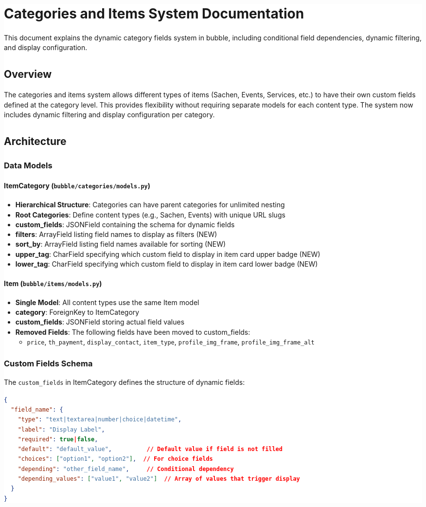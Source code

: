 # Categories and Items System Documentation

This document explains the dynamic category fields system in bubble, including conditional field dependencies, dynamic filtering, and display configuration.

## Overview

The categories and items system allows different types of items (Sachen, Events, Services, etc.) to have their own custom fields defined at the category level. This provides flexibility without requiring separate models for each content type. The system now includes dynamic filtering and display configuration per category.

## Architecture

### Data Models

#### ItemCategory (`bubble/categories/models.py`)
- **Hierarchical Structure**: Categories can have parent categories for unlimited nesting
- **Root Categories**: Define content types (e.g., Sachen, Events) with unique URL slugs
- **custom_fields**: JSONField containing the schema for dynamic fields
- **filters**: ArrayField listing field names to display as filters (NEW)
- **sort_by**: ArrayField listing field names available for sorting (NEW)
- **upper_tag**: CharField specifying which custom field to display in item card upper badge (NEW)
- **lower_tag**: CharField specifying which custom field to display in item card lower badge (NEW)

#### Item (`bubble/items/models.py`)
- **Single Model**: All content types use the same Item model
- **category**: ForeignKey to ItemCategory
- **custom_fields**: JSONField storing actual field values
- **Removed Fields**: The following fields have been moved to custom_fields:
  - `price`, `th_payment`, `display_contact`, `item_type`, `profile_img_frame`, `profile_img_frame_alt`

### Custom Fields Schema

The `custom_fields` in ItemCategory defines the structure of dynamic fields:

```json
{
  "field_name": {
    "type": "text|textarea|number|choice|datetime",
    "label": "Display Label",
    "required": true|false,
    "default": "default_value",          // Default value if field is not filled
    "choices": ["option1", "option2"],  // For choice fields
    "depending": "other_field_name",     // Conditional dependency
    "depending_values": ["value1", "value2"]  // Array of values that trigger display
  }
}
```
